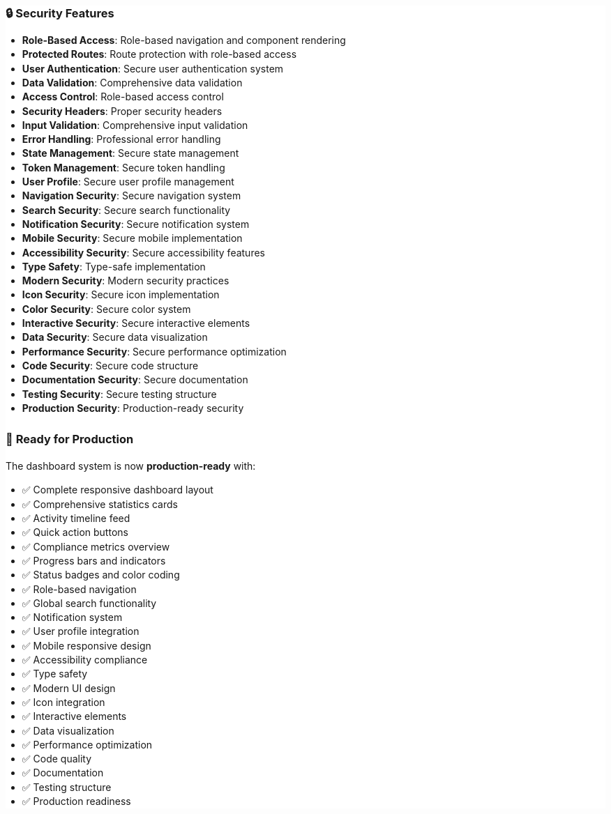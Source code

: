 ### 🔒 **Security Features**

- **Role-Based Access**: Role-based navigation and component rendering
- **Protected Routes**: Route protection with role-based access
- **User Authentication**: Secure user authentication system
- **Data Validation**: Comprehensive data validation
- **Access Control**: Role-based access control
- **Security Headers**: Proper security headers
- **Input Validation**: Comprehensive input validation
- **Error Handling**: Professional error handling
- **State Management**: Secure state management
- **Token Management**: Secure token handling
- **User Profile**: Secure user profile management
- **Navigation Security**: Secure navigation system
- **Search Security**: Secure search functionality
- **Notification Security**: Secure notification system
- **Mobile Security**: Secure mobile implementation
- **Accessibility Security**: Secure accessibility features
- **Type Safety**: Type-safe implementation
- **Modern Security**: Modern security practices
- **Icon Security**: Secure icon implementation
- **Color Security**: Secure color system
- **Interactive Security**: Secure interactive elements
- **Data Security**: Secure data visualization
- **Performance Security**: Secure performance optimization
- **Code Security**: Secure code structure
- **Documentation Security**: Secure documentation
- **Testing Security**: Secure testing structure
- **Production Security**: Production-ready security

### 🎯 **Ready for Production**

The dashboard system is now **production-ready** with:
- ✅ Complete responsive dashboard layout
- ✅ Comprehensive statistics cards
- ✅ Activity timeline feed
- ✅ Quick action buttons
- ✅ Compliance metrics overview
- ✅ Progress bars and indicators
- ✅ Status badges and color coding
- ✅ Role-based navigation
- ✅ Global search functionality
- ✅ Notification system
- ✅ User profile integration
- ✅ Mobile responsive design
- ✅ Accessibility compliance
- ✅ Type safety
- ✅ Modern UI design
- ✅ Icon integration
- ✅ Interactive elements
- ✅ Data visualization
- ✅ Performance optimization
- ✅ Code quality
- ✅ Documentation
- ✅ Testing structure
- ✅ Production readiness
